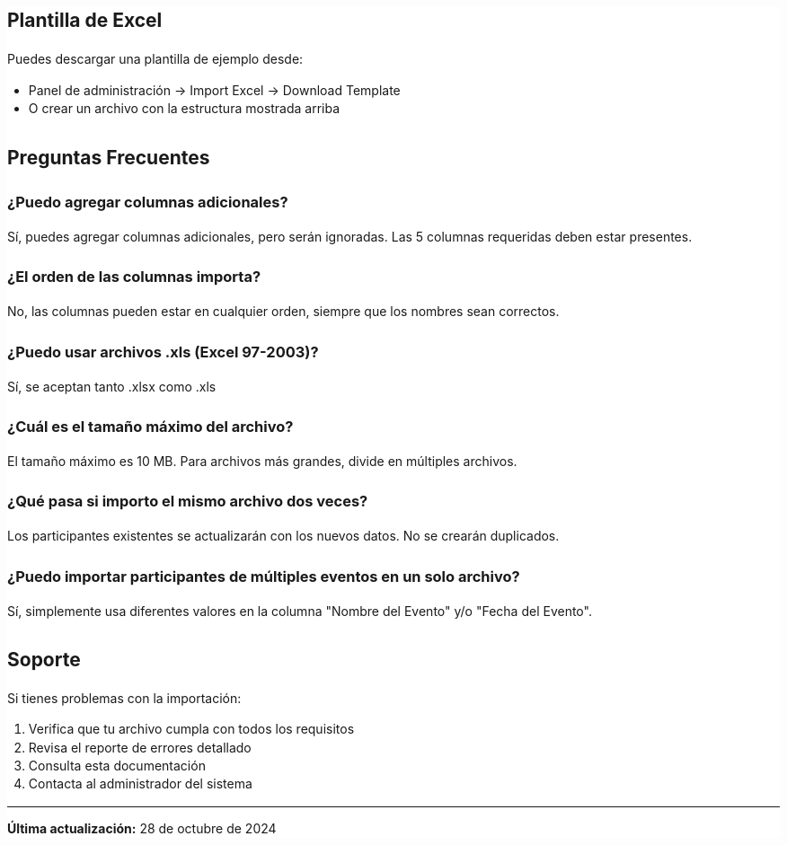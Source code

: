 ## Plantilla de Excel

Puedes descargar una plantilla de ejemplo desde:

- Panel de administración → Import Excel → Download Template
- O crear un archivo con la estructura mostrada arriba

## Preguntas Frecuentes

### ¿Puedo agregar columnas adicionales?

Sí, puedes agregar columnas adicionales, pero serán ignoradas. Las 5 columnas requeridas deben estar presentes.

### ¿El orden de las columnas importa?

No, las columnas pueden estar en cualquier orden, siempre que los nombres sean correctos.

### ¿Puedo usar archivos .xls (Excel 97-2003)?

Sí, se aceptan tanto .xlsx como .xls

### ¿Cuál es el tamaño máximo del archivo?

El tamaño máximo es 10 MB. Para archivos más grandes, divide en múltiples archivos.

### ¿Qué pasa si importo el mismo archivo dos veces?

Los participantes existentes se actualizarán con los nuevos datos. No se crearán duplicados.

### ¿Puedo importar participantes de múltiples eventos en un solo archivo?

Sí, simplemente usa diferentes valores en la columna "Nombre del Evento" y/o "Fecha del Evento".

## Soporte

Si tienes problemas con la importación:

1. Verifica que tu archivo cumpla con todos los requisitos
2. Revisa el reporte de errores detallado
3. Consulta esta documentación
4. Contacta al administrador del sistema

---

**Última actualización:** 28 de octubre de 2024
